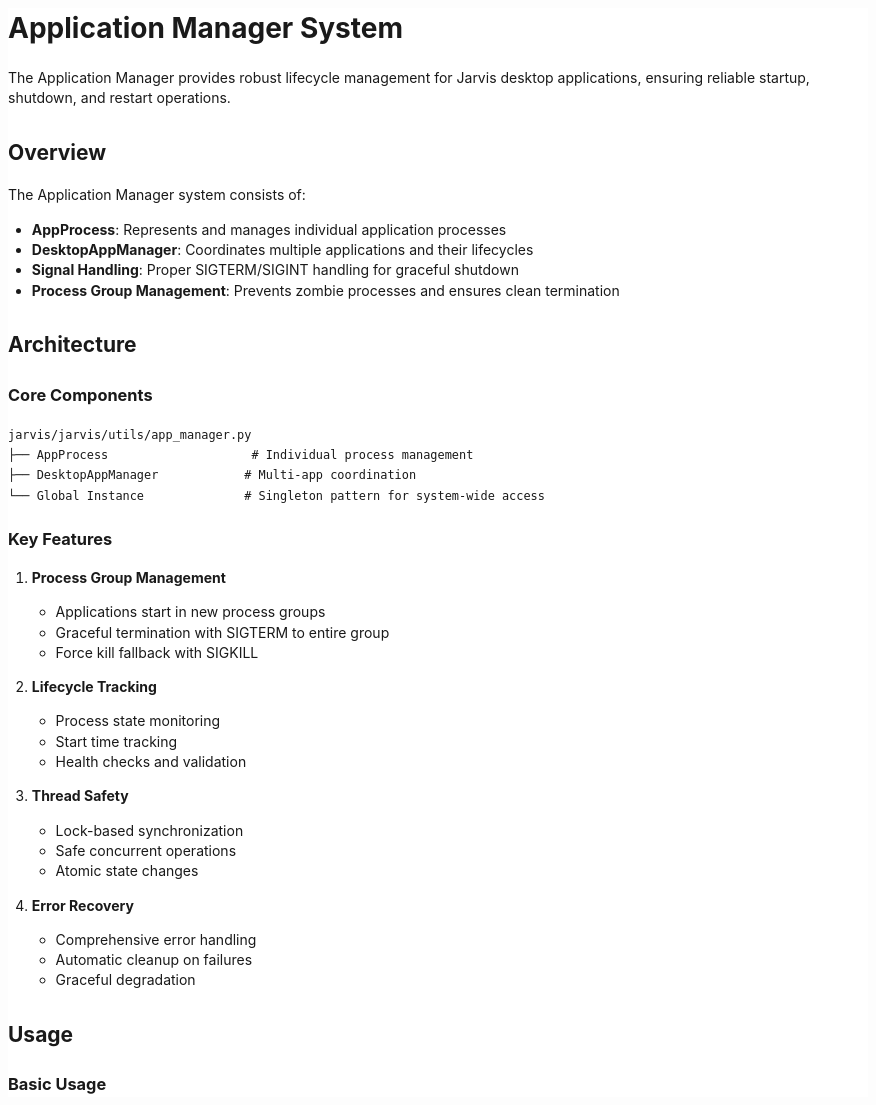 # Application Manager System

The Application Manager provides robust lifecycle management for Jarvis desktop applications, ensuring reliable startup, shutdown, and restart operations.

## Overview

The Application Manager system consists of:

- **AppProcess**: Represents and manages individual application processes
- **DesktopAppManager**: Coordinates multiple applications and their lifecycles
- **Signal Handling**: Proper SIGTERM/SIGINT handling for graceful shutdown
- **Process Group Management**: Prevents zombie processes and ensures clean termination

## Architecture

### Core Components

```
jarvis/jarvis/utils/app_manager.py
├── AppProcess                    # Individual process management
├── DesktopAppManager            # Multi-app coordination
└── Global Instance              # Singleton pattern for system-wide access
```

### Key Features

1. **Process Group Management**
   - Applications start in new process groups
   - Graceful termination with SIGTERM to entire group
   - Force kill fallback with SIGKILL

2. **Lifecycle Tracking**
   - Process state monitoring
   - Start time tracking
   - Health checks and validation

3. **Thread Safety**
   - Lock-based synchronization
   - Safe concurrent operations
   - Atomic state changes

4. **Error Recovery**
   - Comprehensive error handling
   - Automatic cleanup on failures
   - Graceful degradation

## Usage

### Basic Usage
